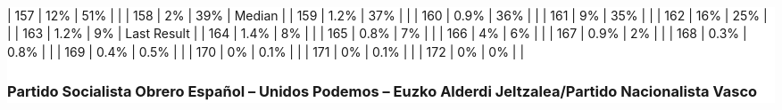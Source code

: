 | 157 | 12% | 51% |  |
| 158 | 2% | 39% | Median |
| 159 | 1.2% | 37% |  |
| 160 | 0.9% | 36% |  |
| 161 | 9% | 35% |  |
| 162 | 16% | 25% |  |
| 163 | 1.2% | 9% | Last Result |
| 164 | 1.4% | 8% |  |
| 165 | 0.8% | 7% |  |
| 166 | 4% | 6% |  |
| 167 | 0.9% | 2% |  |
| 168 | 0.3% | 0.8% |  |
| 169 | 0.4% | 0.5% |  |
| 170 | 0% | 0.1% |  |
| 171 | 0% | 0.1% |  |
| 172 | 0% | 0% |  |

### Partido Socialista Obrero Español – Unidos Podemos – Euzko Alderdi Jeltzalea/Partido Nacionalista Vasco
